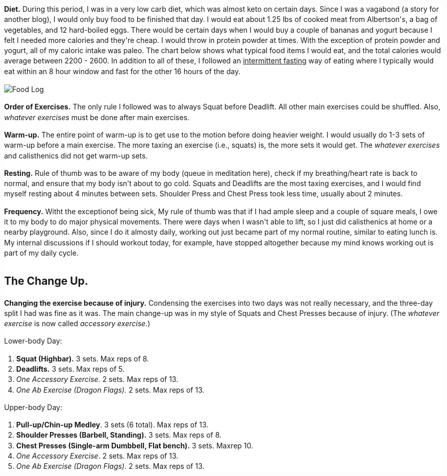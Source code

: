 **Diet.** During this period, I was in a very low carb diet, which was almost keto on certain days. Since I was a vagabond (a story for another blog), I would only buy food  to be finished that day.  I would eat about 1.25 lbs of cooked meat from Albertson's, a bag of vegetables, and 12 hard-boiled eggs.  There would be certain days when I would buy a couple of bananas and yogurt because I felt I needed more calories and they're cheap.  I would throw in protein powder at times.  With the exception of protein powder and yogurt, all of my caloric intake was paleo.  The chart below shows what typical food items I would eat, and the total calories would average between 2200 - 2600. In addition to all of these, I followed an [intermittent fasting](https://en.wikipedia.org/wiki/Intermittent_fasting) way of eating where I typically would eat within an 8 hour window and fast for the other 16 hours of the day.

<img src="http://i.imgur.com/HodJd64.jpg" width="500px" align="center" alt="Food Log" title="Food Log"/>


**Order of Exercises.**  The only rule I followed was to always Squat before Deadlift.  All other main exercises could be shuffled.  Also, *whatever exercises* must be done after main exercises.

**Warm-up.**  The entire point of warm-up is to get use to the motion before doing heavier weight.  I would usually do 1-3 sets of warm-up before a main exercise. The more taxing an exercise (i.e., squats) is, the more sets it would get.  The *whatever exercises* and calisthenics did not get warm-up sets.


**Resting.** Rule of thumb was to be aware of my body (queue in meditation here), check if my breathing/heart rate is back to normal, and ensure that my body isn't about to go cold.  Squats and Deadlifts are the most taxing exercises, and I would find myself resting about 4 minutes between sets.  Shoulder Press and Chest Press took less time, usually about 2 minutes.


**Frequency.** Witht the exceptionof being sick, My rule of thumb was that if I had ample sleep and a couple of square meals, I owe it to my body to do major physical movements.  There were days when I wasn't able to lift, so I just did calisthenics at home or a nearby playground.  Also, since I do it almosty daily, working out just became part of my normal routine, similar to eating lunch is. My internal discussions if I should workout today, for example, have stopped altogether because my mind knows working out is part of my daily cycle.


## The Change Up.

**Changing the exercise because of injury.**  Condensing the exercises into two days was not really necessary, and the three-day split I had was fine as it was.  The main change-up was in my style of Squats and Chest Presses because of injury. (The *whatever exercise* is now called *accessory exercise*.)

Lower-body Day:
1. **Squat (Highbar).** 3 sets. Max reps of 8.
2. **Deadlifts.** 3 sets. Max reps of 5.
3. *One Accessory Exercise.* 2 sets. Max reps of 13.
4. *One Ab Exercise (Dragon Flags).* 2 sets. Max reps of 13.

Upper-body Day:
1. **Pull-up/Chin-up Medley**. 3 sets (6 total). Max reps of 13.
2. **Shoulder Presses  (Barbell, Standing).** 3 sets. Max reps of 8.
3. **Chest Presses (Single-arm Dumbbell, Flat bench).** 3 sets. Maxrep 10.
4. *One Accessory Exercise*. 2 sets. Max reps of 13.
5. *One Ab Exercise (Dragon Flags).* 2 sets. Max reps of 13.
